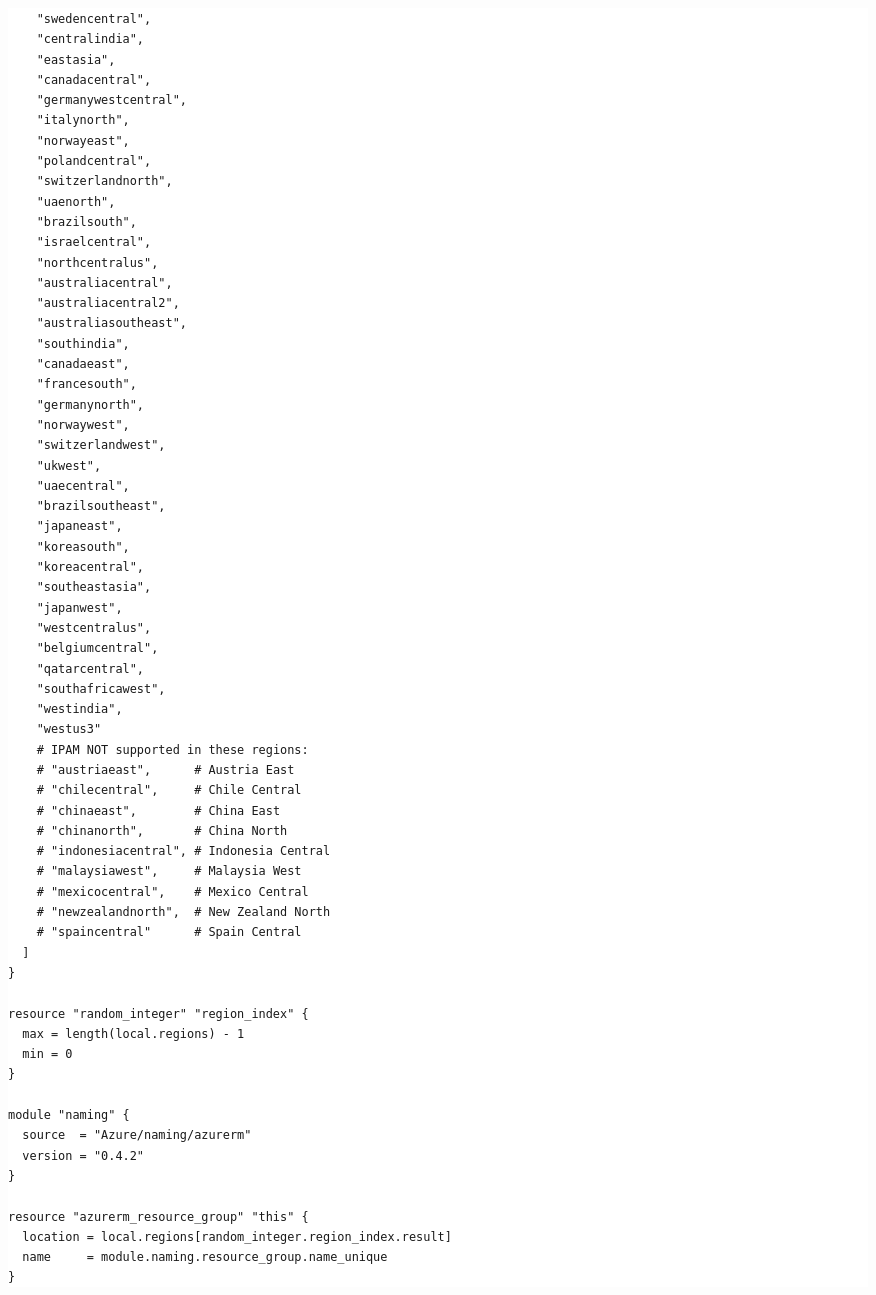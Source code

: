 ```hcl
    "swedencentral",
    "centralindia",
    "eastasia",
    "canadacentral",
    "germanywestcentral",
    "italynorth",
    "norwayeast",
    "polandcentral",
    "switzerlandnorth",
    "uaenorth",
    "brazilsouth",
    "israelcentral",
    "northcentralus",
    "australiacentral",
    "australiacentral2",
    "australiasoutheast",
    "southindia",
    "canadaeast",
    "francesouth",
    "germanynorth",
    "norwaywest",
    "switzerlandwest",
    "ukwest",
    "uaecentral",
    "brazilsoutheast",
    "japaneast",
    "koreasouth",
    "koreacentral",
    "southeastasia",
    "japanwest",
    "westcentralus",
    "belgiumcentral",
    "qatarcentral",
    "southafricawest",
    "westindia",
    "westus3"
    # IPAM NOT supported in these regions:
    # "austriaeast",      # Austria East
    # "chilecentral",     # Chile Central
    # "chinaeast",        # China East
    # "chinanorth",       # China North
    # "indonesiacentral", # Indonesia Central
    # "malaysiawest",     # Malaysia West
    # "mexicocentral",    # Mexico Central
    # "newzealandnorth",  # New Zealand North
    # "spaincentral"      # Spain Central
  ]
}

resource "random_integer" "region_index" {
  max = length(local.regions) - 1
  min = 0
}

module "naming" {
  source  = "Azure/naming/azurerm"
  version = "0.4.2"
}

resource "azurerm_resource_group" "this" {
  location = local.regions[random_integer.region_index.result]
  name     = module.naming.resource_group.name_unique
}
```